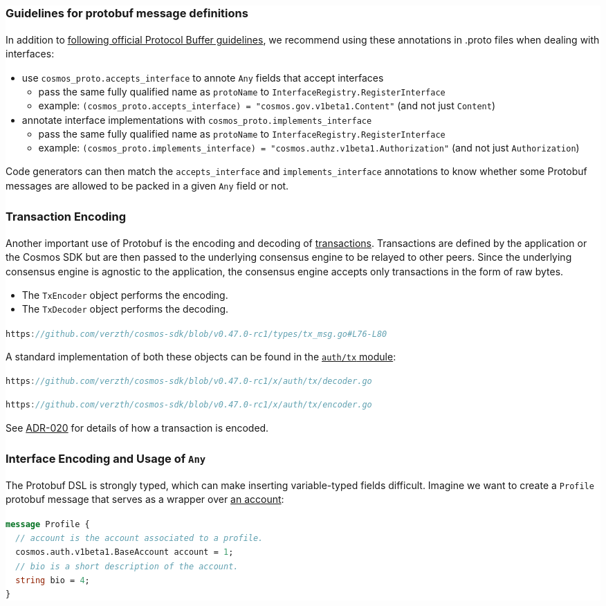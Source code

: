 ### Guidelines for protobuf message definitions

In addition to [following official Protocol Buffer guidelines](https://developers.google.com/protocol-buffers/docs/proto3#simple), we recommend using these annotations in .proto files when dealing with interfaces:

* use `cosmos_proto.accepts_interface` to annote `Any` fields that accept interfaces
    * pass the same fully qualified name as `protoName` to `InterfaceRegistry.RegisterInterface`
    * example: `(cosmos_proto.accepts_interface) = "cosmos.gov.v1beta1.Content"` (and not just `Content`)
* annotate interface implementations with `cosmos_proto.implements_interface`
    * pass the same fully qualified name as `protoName` to `InterfaceRegistry.RegisterInterface`
    * example: `(cosmos_proto.implements_interface) = "cosmos.authz.v1beta1.Authorization"` (and not just `Authorization`)

Code generators can then match the `accepts_interface` and `implements_interface` annotations to know whether some Protobuf messages are allowed to be packed in a given `Any` field or not.

### Transaction Encoding

Another important use of Protobuf is the encoding and decoding of
[transactions](./01-transactions.md). Transactions are defined by the application or
the Cosmos SDK but are then passed to the underlying consensus engine to be relayed to
other peers. Since the underlying consensus engine is agnostic to the application,
the consensus engine accepts only transactions in the form of raw bytes.

* The `TxEncoder` object performs the encoding.
* The `TxDecoder` object performs the decoding.

```go reference
https://github.com/verzth/cosmos-sdk/blob/v0.47.0-rc1/types/tx_msg.go#L76-L80
```

A standard implementation of both these objects can be found in the [`auth/tx` module](../modules/auth/tx/README.md):

```go reference
https://github.com/verzth/cosmos-sdk/blob/v0.47.0-rc1/x/auth/tx/decoder.go
```

```go reference
https://github.com/verzth/cosmos-sdk/blob/v0.47.0-rc1/x/auth/tx/encoder.go
```

See [ADR-020](../architecture/adr-020-protobuf-transaction-encoding.md) for details of how a transaction is encoded.

### Interface Encoding and Usage of `Any`

The Protobuf DSL is strongly typed, which can make inserting variable-typed fields difficult. Imagine we want to create a `Profile` protobuf message that serves as a wrapper over [an account](../basics/03-accounts.md):

```protobuf
message Profile {
  // account is the account associated to a profile.
  cosmos.auth.v1beta1.BaseAccount account = 1;
  // bio is a short description of the account.
  string bio = 4;
}
```
